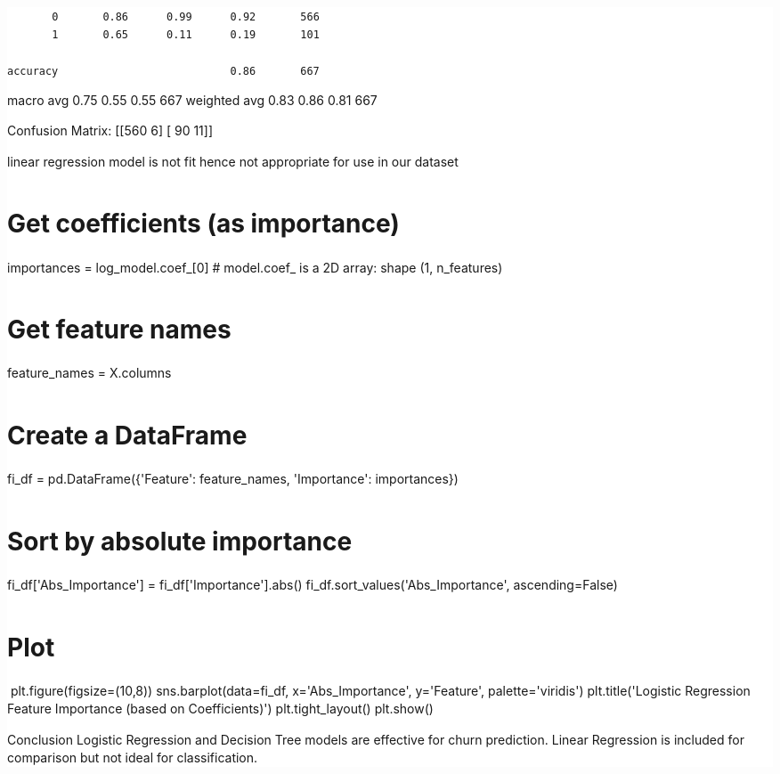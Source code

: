            0       0.86      0.99      0.92       566
           1       0.65      0.11      0.19       101

    accuracy                           0.86       667
   macro avg       0.75      0.55      0.55       667
weighted avg       0.83      0.86      0.81       667

Confusion Matrix:
[[560   6]
 [ 90  11]]

linear regression model is not fit hence not appropriate for use in our dataset

# Get coefficients (as importance)
importances = log_model.coef_[0]  # model.coef_ is a 2D array: shape (1, n_features)
​
# Get feature names
feature_names = X.columns
​
# Create a DataFrame
fi_df = pd.DataFrame({'Feature': feature_names, 'Importance': importances})
​
#  Sort by absolute importance
fi_df['Abs_Importance'] = fi_df['Importance'].abs()
fi_df.sort_values('Abs_Importance', ascending=False)
​
# Plot
​
plt.figure(figsize=(10,8))
sns.barplot(data=fi_df, x='Abs_Importance', y='Feature', palette='viridis')
plt.title('Logistic Regression Feature Importance (based on Coefficients)')
plt.tight_layout()
plt.show()
​
​

Conclusion
Logistic Regression and Decision Tree models are effective for churn prediction.
Linear Regression is included for comparison but not ideal for classification.
